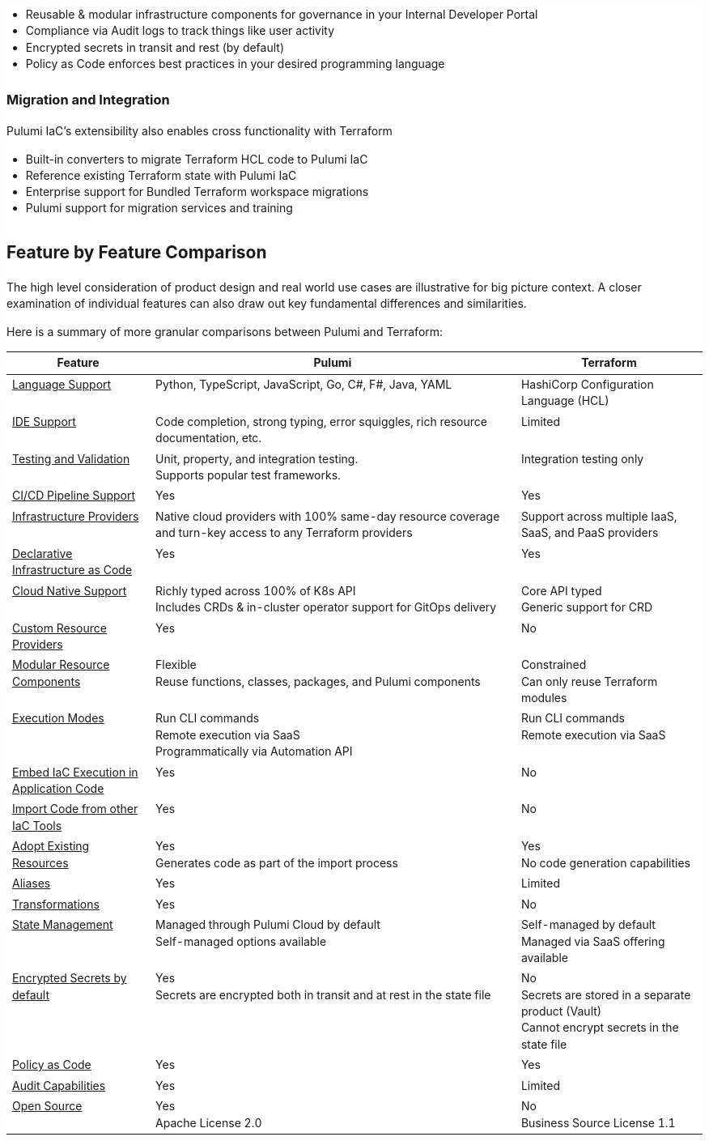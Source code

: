 - Reusable & modular infrastructure components for governance in your Internal Developer Portal
- Compliance via Audit logs to track things like user activity
- Encrypted secrets in transit and rest (by default)
- Policy as Code enforces best practices in your desired programming language

### Migration and Integration

Pulumi IaC’s extensibility also enables cross functionality with Terraform

- Built-in converters to migrate Terraform HCL code to Pulumi IaC
- Reference existing Terraform state with Pulumi IaC
- Enterprise support for Bundled Terraform workspace migrations
- Pulumi support for migration services and training

## Feature by Feature Comparison

The high level consideration of product design and real world use cases are illustrative for big picture context. A closer examination of individual features can also draw out key fundamental differences and similarities.

Here is a summary of more granular comparisons between Pulumi and Terraform:

| Feature | Pulumi | Terraform |
| ------- | ------ | --------- |
| [Language Support](#language) | Python, TypeScript, JavaScript, Go, C#, F#, Java, YAML | HashiCorp Configuration Language (HCL) |
| [IDE Support](#ide) | Code completion, strong typing, error squiggles, rich resource documentation, etc. | Limited |
| [Testing and Validation](#testing) | Unit, property, and integration testing.<br>Supports popular test frameworks. | Integration testing only |
| [CI/CD Pipeline Support](#cicd) | Yes | Yes |
| [Infrastructure Providers](#providers) | Native cloud providers with 100% same-day resource coverage and turn-key access to any Terraform providers | Support across multiple IaaS, SaaS, and PaaS providers |
| [Declarative Infrastructure as Code](#declarative) | Yes | Yes |
| [Cloud Native Support](#cloud-native) | Richly typed across 100% of K8s API<br>Includes CRDs & in-cluster operator support for GitOps delivery | Core API typed<br>Generic support for CRD |
| [Custom Resource Providers](#dynamic-providers) | Yes | No |
| [Modular Resource Components](#reuse) | Flexible<br>Reuse functions, classes, packages, and Pulumi components | Constrained<br>Can only reuse Terraform modules |
| [Execution Modes](#modes) | Run CLI commands<br>Remote execution via SaaS<br>Programmatically via Automation API | Run CLI commands<br>Remote execution via SaaS |
| [Embed IaC Execution in Application Code](#embedding) | Yes | No |
| [Import Code from other IaC Tools](#converting) | Yes | No |
| [Adopt Existing Resources](#adopting) | Yes<br>Generates code as part of the import process | Yes<br>No code generation capabilities |
| [Aliases](#aliases) | Yes | Limited |
| [Transformations](#transformations) | Yes | No |
| [State Management](#state) | Managed through Pulumi Cloud by default<br>Self-managed options available | Self-managed by default<br>Managed via SaaS offering available |
| [Encrypted Secrets by default](#secrets) | Yes<br>Secrets are encrypted both in transit and at rest in the state file | No<br>Secrets are stored in a separate product (Vault)<br>Cannot encrypt secrets in the state file |
| [Policy as Code](#policy) | Yes | Yes |
| [Audit Capabilities](#auditing) | Yes | Limited |
| [Open Source](#license) | Yes<br>Apache License 2.0 | No<br>Business Source License 1.1 |
